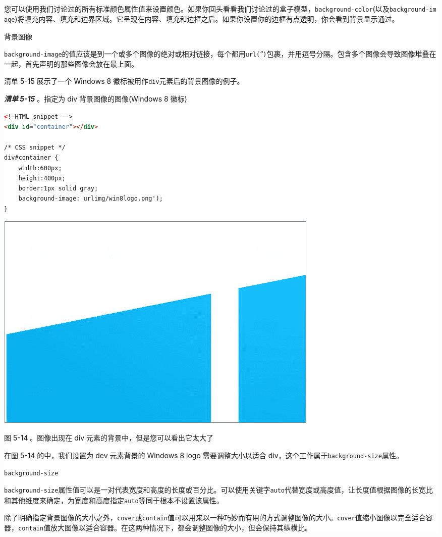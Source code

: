 您可以使用我们讨论过的所有标准颜色属性值来设置颜色。如果你回头看看我们讨论过的盒子模型，`background-color`(以及`background-image`)将填充内容、填充和边界区域。它呈现在内容、填充和边框之后。如果你设置你的边框有点透明，你会看到背景显示通过。

背景图像

`background-image`的值应该是到一个或多个图像的绝对或相对链接，每个都用`url(`“`)`包裹，并用逗号分隔。包含多个图像会导致图像堆叠在一起，首先声明的那些图像会放在最上面。

清单 5-15 展示了一个 Windows 8 徽标被用作`div`元素后的背景图像的例子。

***清单 5-15*** 。指定为 div 背景图像的图像(Windows 8 徽标)

```html
<!—HTML snippet -->
<div id="container"></div>

/* CSS snippet */
div#container {
    width:600px;
    height:400px;
    border:1px solid gray;
    background-image: urlimg/win8logo.png');
}
```

![9781430249832_Fig05-14.jpg](img/9781430249832_Fig05-14.jpg)

图 5-14 。图像出现在 div 元素的背景中，但是您可以看出它太大了

在图 5-14 的中，我们设置为 dev 元素背景的 Windows 8 logo 需要调整大小以适合 div，这个工作属于`background-size`属性。

`background-size`

`background-size`属性值可以是一对代表宽度和高度的长度或百分比。可以使用关键字`auto`代替宽度或高度值，让长度值根据图像的长宽比和其他维度来确定，为宽度和高度指定`auto`等同于根本不设置该属性。

除了明确指定背景图像的大小之外，`cover`或`contain`值可以用来以一种巧妙而有用的方式调整图像的大小。`cover`值缩小图像以完全适合容器，`contain`值放大图像以适合容器。在这两种情况下，都会调整图像的大小，但会保持其纵横比。
